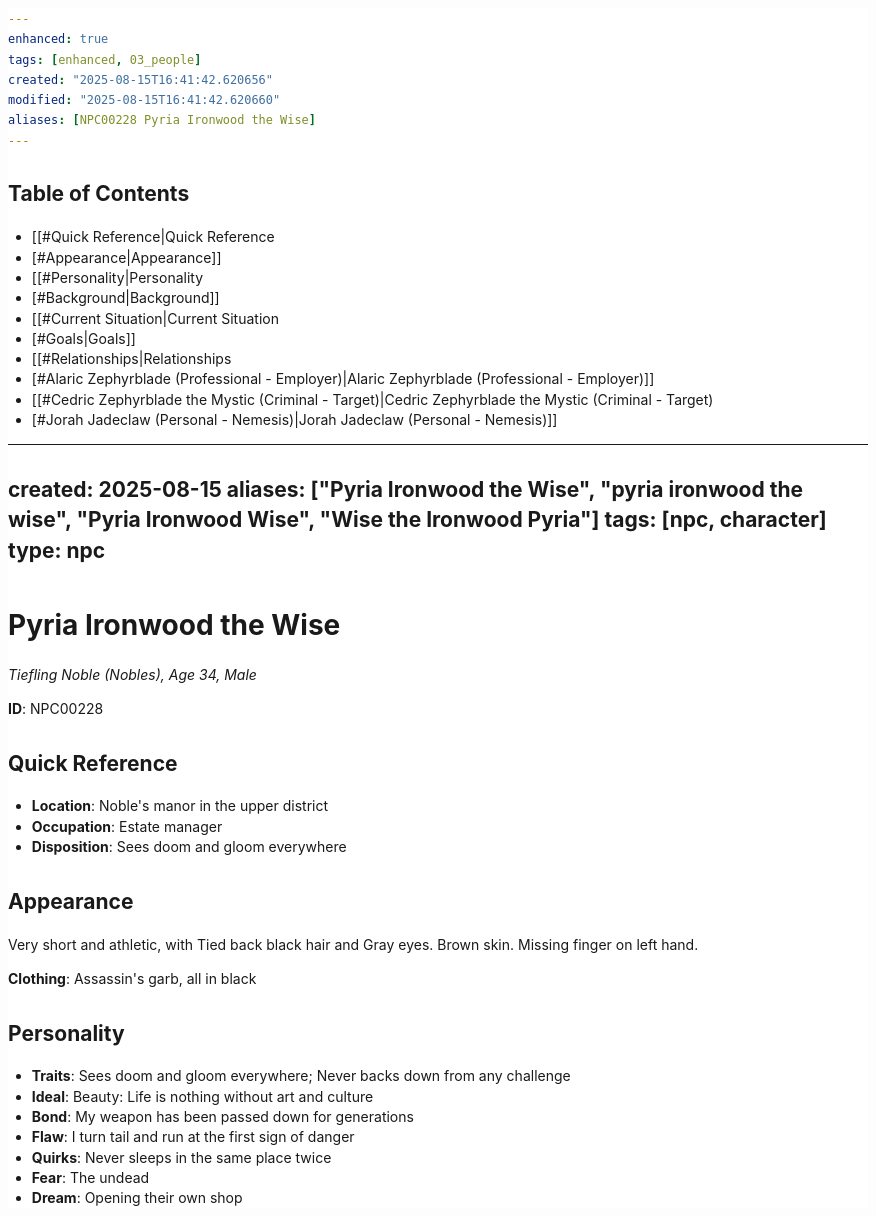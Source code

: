 ```yaml
---
enhanced: true
tags: [enhanced, 03_people]
created: "2025-08-15T16:41:42.620656"
modified: "2025-08-15T16:41:42.620660"
aliases: [NPC00228 Pyria Ironwood the Wise]
---
```


## Table of Contents
- [[#Quick Reference|Quick Reference
- [#Appearance|Appearance]]
- [[#Personality|Personality
- [#Background|Background]]
- [[#Current Situation|Current Situation
- [#Goals|Goals]]
- [[#Relationships|Relationships
- [#Alaric Zephyrblade (Professional - Employer)|Alaric Zephyrblade (Professional - Employer)]]
- [[#Cedric Zephyrblade the Mystic (Criminal - Target)|Cedric Zephyrblade the Mystic (Criminal - Target)
- [#Jorah Jadeclaw (Personal - Nemesis)|Jorah Jadeclaw (Personal - Nemesis)]]

---
created: 2025-08-15
aliases: ["Pyria Ironwood the Wise", "pyria ironwood the wise", "Pyria Ironwood Wise", "Wise the Ironwood Pyria"]
tags: [npc, character]
type: npc
---

# Pyria Ironwood the Wise

*Tiefling Noble (Nobles), Age 34, Male*

**ID**: NPC00228

## Quick Reference
- **Location**: Noble's manor in the upper district
- **Occupation**: Estate manager
- **Disposition**: Sees doom and gloom everywhere

## Appearance
Very short and athletic, with Tied back black hair and Gray eyes. Brown skin. Missing finger on left hand.

**Clothing**: Assassin's garb, all in black

## Personality
- **Traits**: Sees doom and gloom everywhere; Never backs down from any challenge
- **Ideal**: Beauty: Life is nothing without art and culture
- **Bond**: My weapon has been passed down for generations
- **Flaw**: I turn tail and run at the first sign of danger
- **Quirks**: Never sleeps in the same place twice
- **Fear**: The undead
- **Dream**: Opening their own shop
